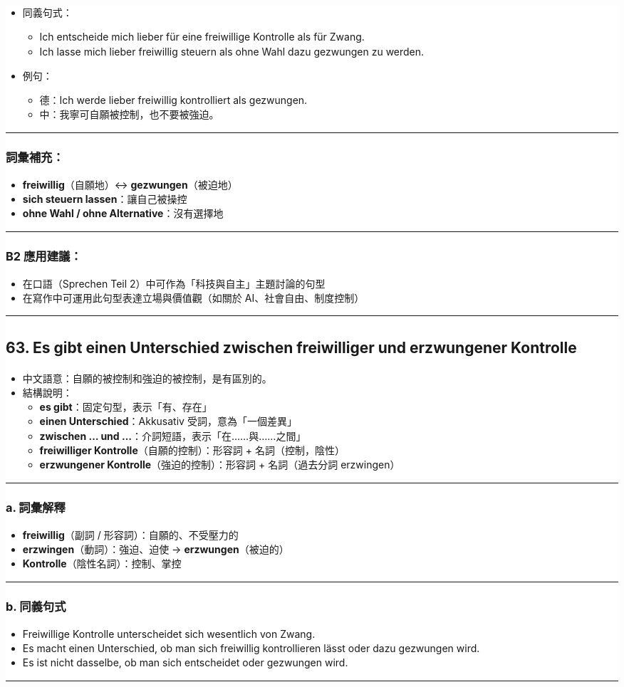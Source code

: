 - 同義句式：
  - Ich entscheide mich lieber für eine freiwillige Kontrolle als für Zwang.
  - Ich lasse mich lieber freiwillig steuern als ohne Wahl dazu gezwungen zu werden.

- 例句：
  - 德：Ich werde lieber freiwillig kontrolliert als gezwungen.
  - 中：我寧可自願被控制，也不要被強迫。

---

### 詞彙補充：

- **freiwillig**（自願地）↔ **gezwungen**（被迫地）
- **sich steuern lassen**：讓自己被操控
- **ohne Wahl / ohne Alternative**：沒有選擇地

---

### B2 應用建議：

- 在口語（Sprechen Teil 2）中可作為「科技與自主」主題討論的句型
- 在寫作中可運用此句型表達立場與價值觀（如關於 AI、社會自由、制度控制）

---

## 63. Es gibt einen Unterschied zwischen freiwilliger und erzwungener Kontrolle

- 中文語意：自願的被控制和強迫的被控制，是有區別的。
- 結構說明：
  - **es gibt**：固定句型，表示「有、存在」
  - **einen Unterschied**：Akkusativ 受詞，意為「一個差異」
  - **zwischen … und …**：介詞短語，表示「在……與……之間」
  - **freiwilliger Kontrolle**（自願的控制）：形容詞 + 名詞（控制，陰性）
  - **erzwungener Kontrolle**（強迫的控制）：形容詞 + 名詞（過去分詞 erzwingen）

---

### a. 詞彙解釋

- **freiwillig**（副詞 / 形容詞）：自願的、不受壓力的
- **erzwingen**（動詞）：強迫、迫使 → **erzwungen**（被迫的）
- **Kontrolle**（陰性名詞）：控制、掌控

---

### b. 同義句式

- Freiwillige Kontrolle unterscheidet sich wesentlich von Zwang.
- Es macht einen Unterschied, ob man sich freiwillig kontrollieren lässt oder dazu gezwungen wird.
- Es ist nicht dasselbe, ob man sich entscheidet oder gezwungen wird.

---
